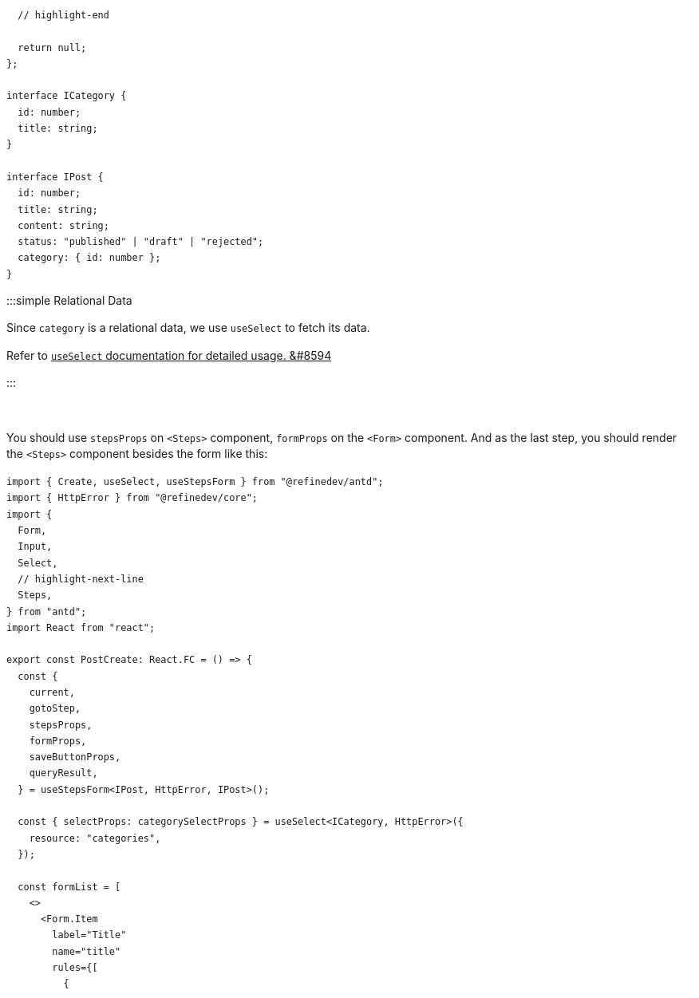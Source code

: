 ```tsx title="pages/posts/create.tsx"
  // highlight-end

  return null;
};

interface ICategory {
  id: number;
  title: string;
}

interface IPost {
  id: number;
  title: string;
  content: string;
  status: "published" | "draft" | "rejected";
  category: { id: number };
}
```

:::simple Relational Data

Since `category` is a relational data, we use `useSelect` to fetch its data.

Refer to [`useSelect` documentation for detailed usage. &#8594](/docs/ui-integrations/ant-design/hooks/use-select)

:::

<br />

You should use `stepsProps` on `<Steps>` component, `formProps` on the `<Form>` component. And as the last step, you should render the `<Steps>` component besides the form like this:

```tsx title="pages/posts/create.tsx"
import { Create, useSelect, useStepsForm } from "@refinedev/antd";
import { HttpError } from "@refinedev/core";
import {
  Form,
  Input,
  Select,
  // highlight-next-line
  Steps,
} from "antd";
import React from "react";

export const PostCreate: React.FC = () => {
  const {
    current,
    gotoStep,
    stepsProps,
    formProps,
    saveButtonProps,
    queryResult,
  } = useStepsForm<IPost, HttpError, IPost>();

  const { selectProps: categorySelectProps } = useSelect<ICategory, HttpError>({
    resource: "categories",
  });

  const formList = [
    <>
      <Form.Item
        label="Title"
        name="title"
        rules={[
          {
```